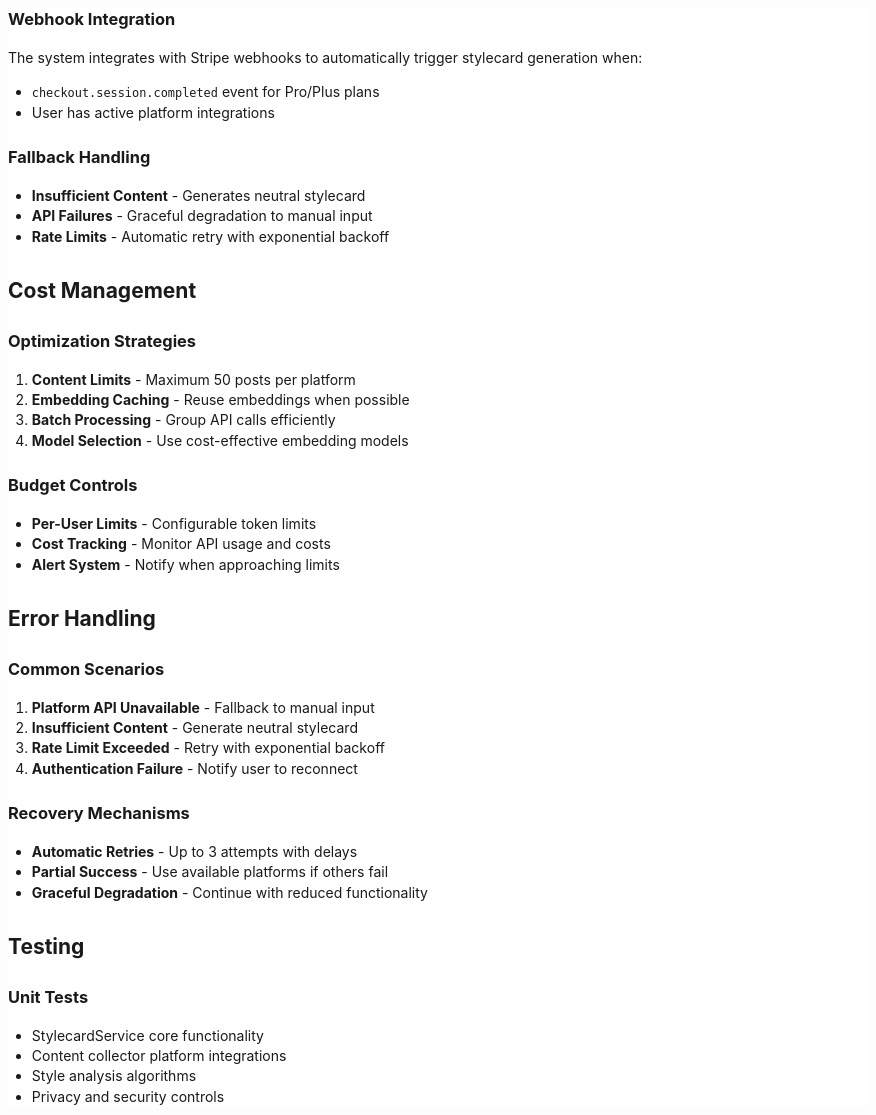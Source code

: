 ### Webhook Integration

The system integrates with Stripe webhooks to automatically trigger stylecard generation when:
- `checkout.session.completed` event for Pro/Plus plans
- User has active platform integrations

### Fallback Handling

- **Insufficient Content** - Generates neutral stylecard
- **API Failures** - Graceful degradation to manual input
- **Rate Limits** - Automatic retry with exponential backoff

## Cost Management

### Optimization Strategies

1. **Content Limits** - Maximum 50 posts per platform
2. **Embedding Caching** - Reuse embeddings when possible
3. **Batch Processing** - Group API calls efficiently
4. **Model Selection** - Use cost-effective embedding models

### Budget Controls

- **Per-User Limits** - Configurable token limits
- **Cost Tracking** - Monitor API usage and costs
- **Alert System** - Notify when approaching limits

## Error Handling

### Common Scenarios

1. **Platform API Unavailable** - Fallback to manual input
2. **Insufficient Content** - Generate neutral stylecard
3. **Rate Limit Exceeded** - Retry with exponential backoff
4. **Authentication Failure** - Notify user to reconnect

### Recovery Mechanisms

- **Automatic Retries** - Up to 3 attempts with delays
- **Partial Success** - Use available platforms if others fail
- **Graceful Degradation** - Continue with reduced functionality

## Testing

### Unit Tests

- StylecardService core functionality
- Content collector platform integrations
- Style analysis algorithms
- Privacy and security controls
